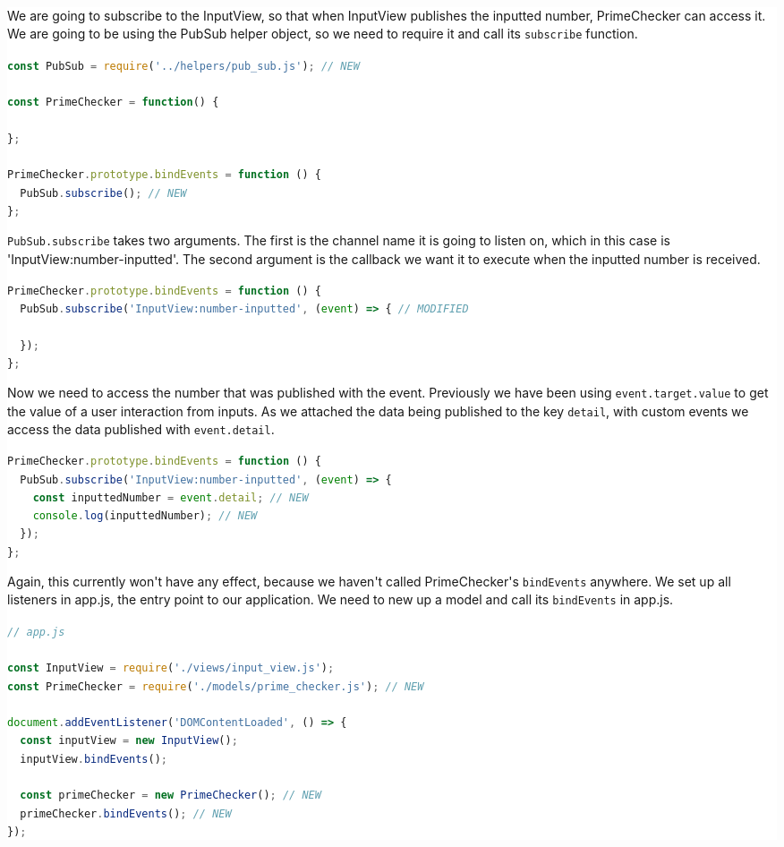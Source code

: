 We are going to subscribe to the InputView, so that when InputView publishes the inputted number, PrimeChecker can access it. We are going to be using the PubSub helper object, so we need to require it and call its `subscribe` function.

```js
const PubSub = require('../helpers/pub_sub.js'); // NEW

const PrimeChecker = function() {

};

PrimeChecker.prototype.bindEvents = function () {
  PubSub.subscribe(); // NEW
};
```

`PubSub.subscribe` takes two arguments. The first is the channel name it is going to listen on, which in this case is 'InputView:number-inputted'. The second argument is the callback we want it to execute when the inputted number is received.

```js
PrimeChecker.prototype.bindEvents = function () {
  PubSub.subscribe('InputView:number-inputted', (event) => { // MODIFIED

  });
};
```

Now we need to access the number that was published with the event. Previously we have been using `event.target.value` to get the value of a user interaction from inputs. As we attached the data being published to the key `detail`, with custom events we access the data published with `event.detail`.

```js
PrimeChecker.prototype.bindEvents = function () {
  PubSub.subscribe('InputView:number-inputted', (event) => {
    const inputtedNumber = event.detail; // NEW
    console.log(inputtedNumber); // NEW
  });
};
```

Again, this currently won't have any effect, because we haven't called PrimeChecker's `bindEvents` anywhere. We set up all listeners in app.js, the entry point to our application. We need to new up a model and call its `bindEvents` in app.js.

```js
// app.js

const InputView = require('./views/input_view.js');
const PrimeChecker = require('./models/prime_checker.js'); // NEW

document.addEventListener('DOMContentLoaded', () => {
  const inputView = new InputView();
  inputView.bindEvents();

  const primeChecker = new PrimeChecker(); // NEW
  primeChecker.bindEvents(); // NEW
});
```
